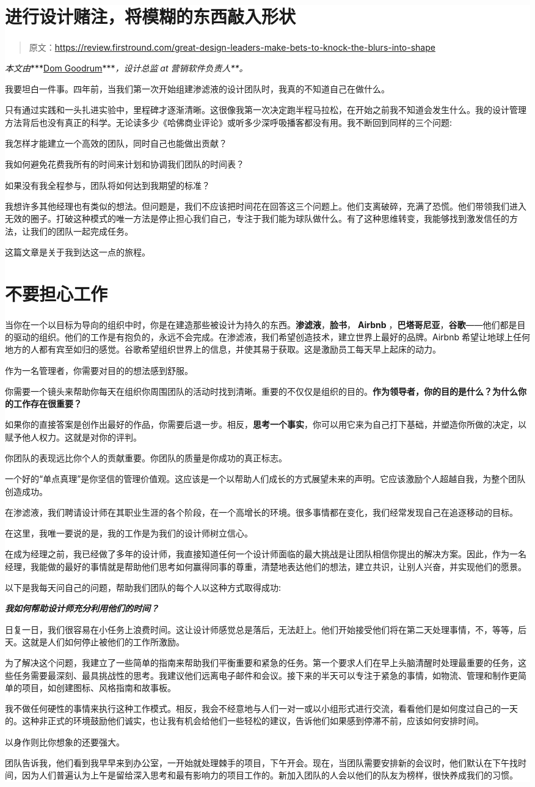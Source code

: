 # 进行设计赌注，将模糊的东西敲入形状

> 原文：<https://review.firstround.com/great-design-leaders-make-bets-to-knock-the-blurs-into-shape>

*本文由****[Dom Goodrum](https://www.linkedin.com/in/domgoodrum "null")****，设计总监 at 营销软件负责人**。*

我要坦白一件事。四年前，当我们第一次开始组建渗滤液的设计团队时，我真的不知道自己在做什么。

只有通过实践和一头扎进实验中，里程碑才逐渐清晰。这很像我第一次决定跑半程马拉松，在开始之前我不知道会发生什么。我的设计管理方法背后也没有真正的科学。无论读多少《哈佛商业评论》或听多少深呼吸播客都没有用。我不断回到同样的三个问题:

我怎样才能建立一个高效的团队，同时自己也能做出贡献？

我如何避免花费我所有的时间来计划和协调我们团队的时间表？

如果没有我全程参与，团队将如何达到我期望的标准？

我想许多其他经理也有类似的想法。但问题是，我们不应该把时间花在回答这三个问题上。他们支离破碎，充满了恐慌。他们带领我们进入无效的圈子。打破这种模式的唯一方法是停止担心我们自己，专注于我们能为球队做什么。有了这种思维转变，我能够找到激发信任的方法，让我们的团队一起完成任务。

这篇文章是关于我到达这一点的旅程。

# 不要担心工作

当你在一个以目标为导向的组织中时，你是在建造那些被设计为持久的东西。**渗滤液**，**脸书**， **Airbnb** ，**巴塔哥尼亚**，**谷歌**——他们都是目的驱动的组织。他们的工作是有抱负的，永远不会完成。在渗滤液，我们希望创造技术，建立世界上最好的品牌。Airbnb 希望让地球上任何地方的人都有宾至如归的感觉。谷歌希望组织世界上的信息，并使其易于获取。这是激励员工每天早上起床的动力。

作为一名管理者，你需要对目的的想法感到舒服。

你需要一个镜头来帮助你每天在组织你周围团队的活动时找到清晰。重要的不仅仅是组织的目的。**作为领导者，你的目的是什么？为什么你的工作存在很重要？**

如果你的直接答案是创作出最好的作品，你需要后退一步。相反，**思考一个事实**，你可以用它来为自己打下基础，并塑造你所做的决定，以赋予他人权力。这就是对你的评判。

你团队的表现远比你个人的贡献重要。你团队的质量是你成功的真正标志。

一个好的“单点真理”是你坚信的管理价值观。这应该是一个以帮助人们成长的方式展望未来的声明。它应该激励个人超越自我，为整个团队创造成功。

在渗滤液，我们聘请设计师在其职业生涯的各个阶段，在一个高增长的环境。很多事情都在变化，我们经常发现自己在追逐移动的目标。

在这里，我唯一要说的是，我的工作是为我们的设计师树立信心。

在成为经理之前，我已经做了多年的设计师，我直接知道任何一个设计师面临的最大挑战是让团队相信你提出的解决方案。因此，作为一名经理，我能做的最好的事情就是帮助他们思考如何赢得同事的尊重，清楚地表达他们的想法，建立共识，让别人兴奋，并实现他们的愿景。

以下是我每天问自己的问题，帮助我们团队的每个人以这种方式取得成功:

***我如何帮助设计师充分利用他们的时间？***

日复一日，我们很容易在小任务上浪费时间。这让设计师感觉总是落后，无法赶上。他们开始接受他们将在第二天处理事情，不，等等，后天。这就是人们如何停止被他们的工作所激励。

为了解决这个问题，我建立了一些简单的指南来帮助我们平衡重要和紧急的任务。第一个要求人们在早上头脑清醒时处理最重要的任务，这些任务需要最深刻、最具挑战性的思考。我建议他们远离电子邮件和会议。接下来的半天可以专注于紧急的事情，如物流、管理和制作更简单的项目，如创建图标、风格指南和故事板。

我不做任何硬性的事情来执行这种工作模式。相反，我会不经意地与人们一对一或以小组形式进行交流，看看他们是如何度过自己的一天的。这种非正式的环境鼓励他们诚实，也让我有机会给他们一些轻松的建议，告诉他们如果感到停滞不前，应该如何安排时间。

以身作则比你想象的还要强大。

团队告诉我，他们看到我早早来到办公室，一开始就处理棘手的项目，下午开会。现在，当团队需要安排新的会议时，他们默认在下午找时间，因为人们普遍认为上午是留给深入思考和最有影响力的项目工作的。新加入团队的人会以他们的队友为榜样，很快养成我们的习惯。
